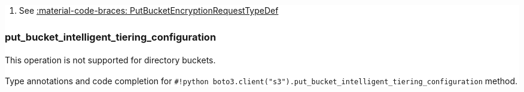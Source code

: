 1. See [:material-code-braces: PutBucketEncryptionRequestTypeDef](./type_defs.md#putbucketencryptionrequesttypedef)

### put\_bucket\_intelligent\_tiering\_configuration

This operation is not supported for directory buckets.

Type annotations and code completion for `#!python boto3.client("s3").put_bucket_intelligent_tiering_configuration` method.
